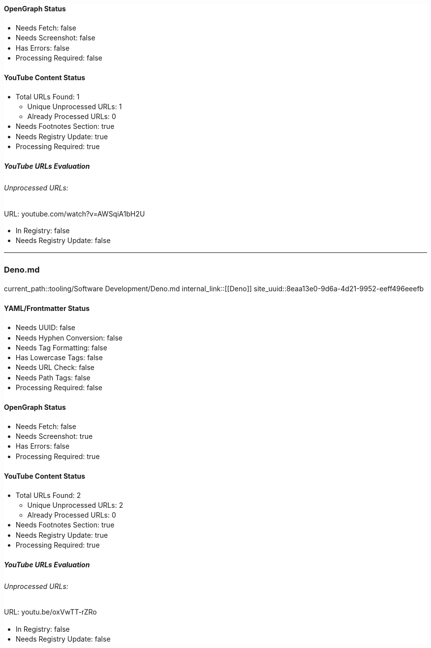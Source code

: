 #### OpenGraph Status
- Needs Fetch: false
- Needs Screenshot: false
- Has Errors: false
- Processing Required: false

#### YouTube Content Status
- Total URLs Found: 1
  - Unique Unprocessed URLs: 1
  - Already Processed URLs: 0
- Needs Footnotes Section: true
- Needs Registry Update: true
- Processing Required: true

##### YouTube URLs Evaluation
###### Unprocessed URLs:
URL: youtube.com/watch?v=AWSqiA1bH2U
- In Registry: false
- Needs Registry Update: false

---

### Deno.md
current_path::tooling/Software Development/Deno.md
internal_link::[[Deno]]
site_uuid::8eaa13e0-9d6a-4d21-9952-eeff496eeefb

#### YAML/Frontmatter Status
- Needs UUID: false
- Needs Hyphen Conversion: false
- Needs Tag Formatting: false
- Has Lowercase Tags: false
- Needs URL Check: false
- Needs Path Tags: false
- Processing Required: false

#### OpenGraph Status
- Needs Fetch: false
- Needs Screenshot: true
- Has Errors: false
- Processing Required: true

#### YouTube Content Status
- Total URLs Found: 2
  - Unique Unprocessed URLs: 2
  - Already Processed URLs: 0
- Needs Footnotes Section: true
- Needs Registry Update: true
- Processing Required: true

##### YouTube URLs Evaluation
###### Unprocessed URLs:
URL: youtu.be/oxVwTT-rZRo
- In Registry: false
- Needs Registry Update: false
